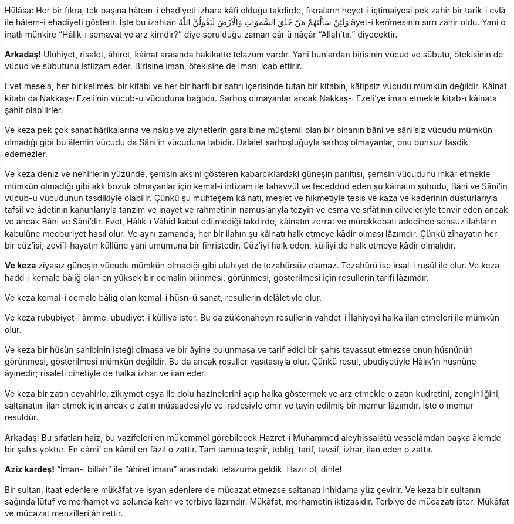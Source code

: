 Hülâsa: Her bir fıkra, tek başına hâtem-i ehadiyeti izhara kâfi olduğu takdirde, fıkraların heyet-i içtimaiyesi pek zahir bir tarîk-i evlâ ile hâtem-i ehadiyeti gösterir. İşte bu izahtan <span class="arabic" dir="rtl">وَلَئِنْ سَاَلْتَهُمْ مَنْ خَلَقَ السَّمٰوَاتِ وَالْاَرْضَ لَيَقُولُنَّ اللّٰهُ</span> âyet-i kerîmesinin sırrı zahir oldu. Yani o inatlı münkire “Hâlık-ı semavat ve arz kimdir?” diye sorulduğu zaman çâr ü nâçâr “Allah’tır.” diyecektir.

**Arkadaş!** Uluhiyet, risalet, âhiret, kâinat arasında hakikatte telazum vardır. Yani bunlardan birisinin vücud ve sübutu, ötekisinin de vücud ve sübutunu istilzam eder. Birisine iman, ötekisine de imanı icab ettirir.

Evet mesela, her bir kelimesi bir kitabı ve her bir harfi bir satırı içerisinde tutan bir kitabın, kâtipsiz vücudu mümkün değildir. Kâinat kitabı da Nakkaş-ı Ezelî’nin vücub-u vücuduna bağlıdır. Sarhoş olmayanlar ancak Nakkaş-ı Ezelî’ye iman etmekle kitab-ı kâinata şahit olabilirler.

Ve keza pek çok sanat hârikalarına ve nakış ve ziynetlerin garaibine müştemil olan bir binanın bâni ve sâni’siz vücudu mümkün olmadığı gibi bu âlemin vücudu da Sâni’in vücuduna tabidir. Dalalet sarhoşluğuyla sarhoş olmayanlar, onu bunsuz tasdik edemezler.

Ve keza deniz ve nehirlerin yüzünde, şemsin aksini gösteren kabarcıklardaki güneşin parıltısı, şemsin vücudunu inkâr etmekle mümkün olmadığı gibi aklı bozuk olmayanlar için kemal-i intizam ile tahavvül ve teceddüd eden şu kâinatın şuhudu, Bâni ve Sâni’in vücub-u vücudunun tasdikiyle olabilir. Çünkü şu muhteşem kâinatı, meşiet ve hikmetiyle tesis ve kaza ve kaderinin düsturlarıyla tafsil ve âdetinin kanunlarıyla tanzim ve inayet ve rahmetinin namuslarıyla tezyin ve esma ve sıfâtının cilveleriyle tenvir eden ancak ve ancak Bâni ve Sâni’dir. Evet, Hâlık-ı Vâhid kabul edilmediği takdirde, kâinatın zerrat ve mürekkebatı adedince sonsuz ilahların kabulüne mecburiyet hasıl olur. Ve aynı zamanda, her bir ilahın şu kâinatı halk etmeye kādir olması lâzımdır. Çünkü zîhayatın her bir cüz’îsi, zevi’l-hayatın küllüne yani umumuna bir fihristedir. Cüz’îyi halk eden, küllîyi de halk etmeye kādir olmalıdır.

**Ve keza** ziyasız güneşin vücudu mümkün olmadığı gibi uluhiyet de tezahürsüz olamaz. Tezahürü ise irsal-i rusül ile olur. Ve keza hadd-i kemale bâliğ olan en yüksek bir cemalin bilinmesi, görünmesi, gösterilmesi için resullerin tarifi lâzımdır.

Ve keza kemal-i cemale bâliğ olan kemal-i hüsn-ü sanat, resullerin delâletiyle olur.

Ve keza rububiyet-i âmme, ubudiyet-i külliye ister. Bu da zülcenaheyn resullerin vahdet-i İlahiyeyi halka ilan etmeleri ile mümkün olur.

Ve keza bir hüsün sahibinin isteği olmasa ve bir âyine bulunmasa ve tarif edici bir şahıs tavassut etmezse onun hüsnünün görünmesi, gösterilmesi mümkün değildir. Bu da ancak resuller vasıtasıyla olur. Çünkü resul, ubudiyetiyle Hâlık’ın hüsnüne âyinedir; risaleti cihetiyle de halka izhar ve ilan eder.

Ve keza bir zatın cevahirle, zîkıymet eşya ile dolu hazinelerini açıp halka göstermek ve arz etmekle o zatın kudretini, zenginliğini, saltanatını ilan etmek için ancak o zatın müsaadesiyle ve iradesiyle emir ve tayin edilmiş bir memur lâzımdır. İşte o memur resuldür.

Arkadaş! Bu sıfatları haiz, bu vazifeleri en mükemmel görebilecek Hazret-i Muhammed aleyhissalâtü vesselâmdan başka âlemde bir şahıs yoktur. En câmi’ en kâmil en fâzıl o zattır. Tam tamına teşhir, tebliğ, tarif, tavsif, izhar, ilan eden o zattır.

**Aziz kardeş!** “İman-ı billah” ile “âhiret imanı” arasındaki telazuma geldik. Hazır ol, dinle!

Bir sultan, itaat edenlere mükâfat ve isyan edenlere de mücazat etmezse saltanatı inhidama yüz çevirir. Ve keza bir sultanın sağında lütuf ve merhamet ve solunda kahr ve terbiye lâzımdır. Mükâfat, merhametin iktizasıdır. Terbiye de mücazatı ister. Mükâfat ve mücazat menzilleri âhirettir.
